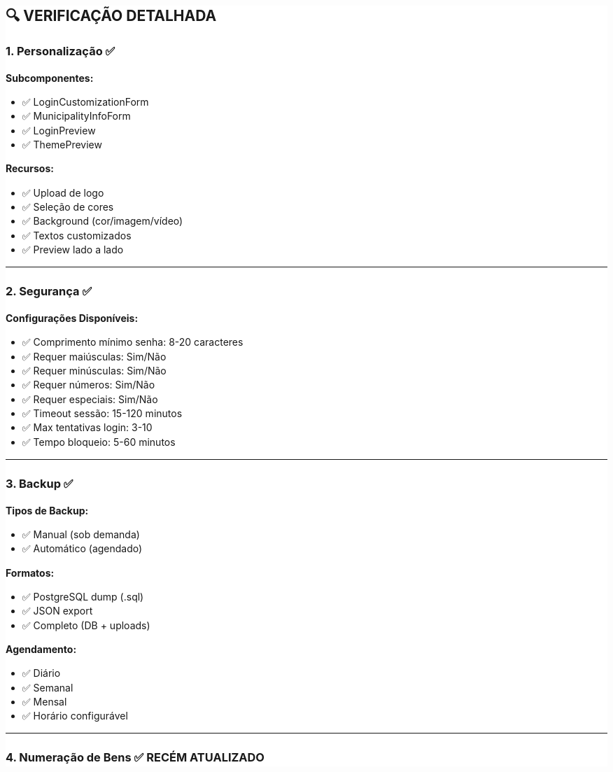 ## 🔍 **VERIFICAÇÃO DETALHADA**

### **1. Personalização** ✅

**Subcomponentes:**
- ✅ LoginCustomizationForm
- ✅ MunicipalityInfoForm
- ✅ LoginPreview
- ✅ ThemePreview

**Recursos:**
- ✅ Upload de logo
- ✅ Seleção de cores
- ✅ Background (cor/imagem/vídeo)
- ✅ Textos customizados
- ✅ Preview lado a lado

---

### **2. Segurança** ✅

**Configurações Disponíveis:**
- ✅ Comprimento mínimo senha: 8-20 caracteres
- ✅ Requer maiúsculas: Sim/Não
- ✅ Requer minúsculas: Sim/Não
- ✅ Requer números: Sim/Não
- ✅ Requer especiais: Sim/Não
- ✅ Timeout sessão: 15-120 minutos
- ✅ Max tentativas login: 3-10
- ✅ Tempo bloqueio: 5-60 minutos

---

### **3. Backup** ✅

**Tipos de Backup:**
- ✅ Manual (sob demanda)
- ✅ Automático (agendado)

**Formatos:**
- ✅ PostgreSQL dump (.sql)
- ✅ JSON export
- ✅ Completo (DB + uploads)

**Agendamento:**
- ✅ Diário
- ✅ Semanal
- ✅ Mensal
- ✅ Horário configurável

---

### **4. Numeração de Bens** ✅ **RECÉM ATUALIZADO**
